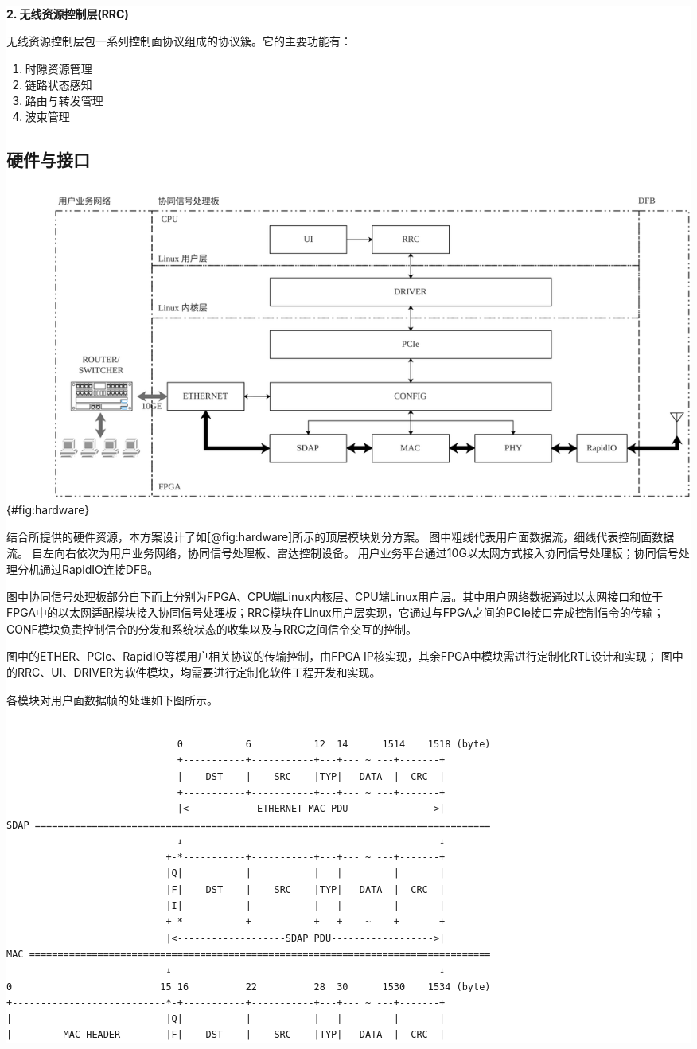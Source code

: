 **2. 无线资源控制层(RRC)**

无线资源控制层包一系列控制面协议组成的协议簇。它的主要功能有：

1. 时隙资源管理
2. 链路状态感知
3. 路由与转发管理
4. 波束管理

## 硬件与接口

![系统架构](hardware.svg){#fig:hardware}

结合所提供的硬件资源，本方案设计了如[@fig:hardware]所示的顶层模块划分方案。
图中粗线代表用户面数据流，细线代表控制面数据流。
自左向右依次为用户业务网络，协同信号处理板、雷达控制设备。
用户业务平台通过10G以太网方式接入协同信号处理板；协同信号处理分机通过RapidIO连接DFB。

图中协同信号处理板部分自下而上分别为FPGA、CPU端Linux内核层、CPU端Linux用户层。其中用户网络数据通过以太网接口和位于FPGA中的以太网适配模块接入协同信号处理板；RRC模块在Linux用户层实现，它通过与FPGA之间的PCIe接口完成控制信令的传输；CONF模块负责控制信令的分发和系统状态的收集以及与RRC之间信令交互的控制。

图中的ETHER、PCIe、RapidIO等模用户相关协议的传输控制，由FPGA IP核实现，其余FPGA中模块需进行定制化RTL设计和实现；
图中的RRC、UI、DRIVER为软件模块，均需要进行定制化软件工程开发和实现。

各模块对用户面数据帧的处理如下图所示。

```{id="lst:packets" caption="各层数据包格式"}

                              0           6           12  14      1514    1518 (byte)
                              +-----------+-----------+---+--- ~ ---+-------+
                              |    DST    |    SRC    |TYP|   DATA  |  CRC  |
                              +-----------+-----------+---+--- ~ ---+-------+
                              |<------------ETHERNET MAC PDU--------------->|
SDAP ================================================================================
                              ↓                                             ↓
                            +-*-----------+-----------+---+--- ~ ---+-------+
                            |Q|           |           |   |         |       |
                            |F|    DST    |    SRC    |TYP|   DATA  |  CRC  |
                            |I|           |           |   |         |       |
                            +-*-----------+-----------+---+--- ~ ---+-------+
                            |<-------------------SDAP PDU------------------>|
MAC =================================================================================
                            ↓                                               ↓ 
0                          15 16          22          28  30      1530    1534 (byte)
+---------------------------*-+-----------+-----------+---+--- ~ ---+-------+
|                           |Q|           |           |   |         |       |
|         MAC HEADER        |F|    DST    |    SRC    |TYP|   DATA  |  CRC  |
```

[^1]: 其中前64符号用于速率自适应，后14848用于数传